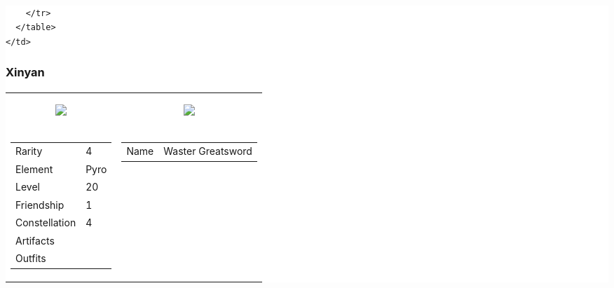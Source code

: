         </tr>
      </table>
    </td>
  </tr>
</table>
<h3>Xinyan</h3>
<table>
  <tr>
    <td>
      <p align="center">
        <img
          src="https://upload-os-bbs.mihoyo.com/game_record/genshin/character_icon/UI_AvatarIcon_Xinyan.png"
        />
      </p>
    </td>
    <td>
      <p align="center">
        <img
          src="https://upload-os-bbs.mihoyo.com/game_record/genshin/equip/UI_EquipIcon_Claymore_Aniki.png"
        />
      </p>
    </td>
  </tr>
  <tr>
    <td>
      <table>
        <tr>
          <td>Rarity</td>
          <td>4</td>
        </tr>
        <tr>
          <td>Element</td>
          <td>Pyro</td>
        </tr>
        <tr>
          <td>Level</td>
          <td>20</td>
        </tr>
        <tr>
          <td>Friendship</td>
          <td>1</td>
        </tr>
        <tr>
          <td>Constellation</td>
          <td>4</td>
        </tr>
        <tr>
          <td>Artifacts</td>
          <td></td>
        </tr>
        <tr>
          <td>Outfits</td>
          <td></td>
        </tr>
      </table>
    </td>
    <td>
      <table>
        <tr>
          <td>Name</td>
          <td>Waster Greatsword</td>
        </tr>